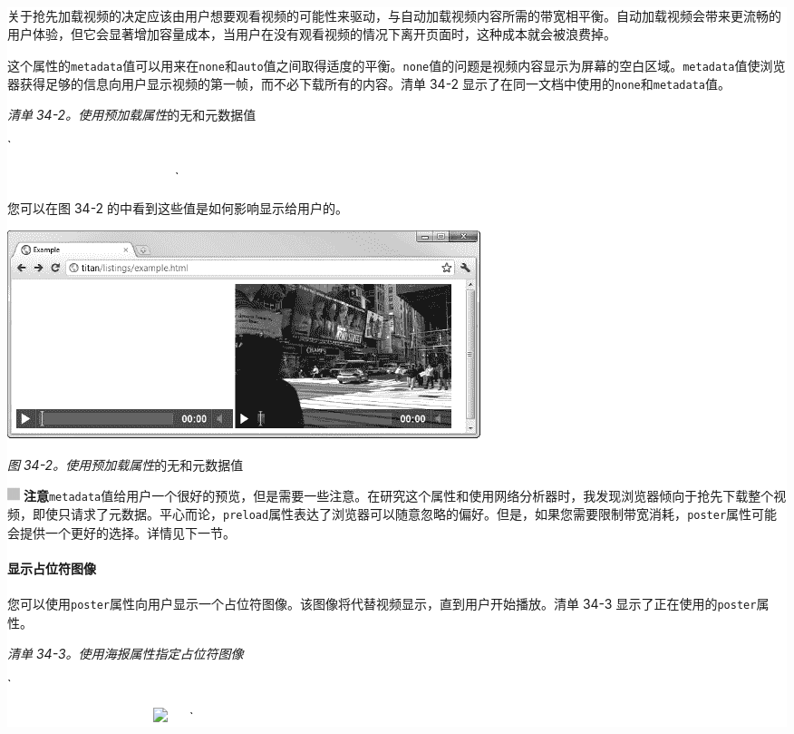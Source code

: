 关于抢先加载视频的决定应该由用户想要观看视频的可能性来驱动，与自动加载视频内容所需的带宽相平衡。自动加载视频会带来更流畅的用户体验，但它会显著增加容量成本，当用户在没有观看视频的情况下离开页面时，这种成本就会被浪费掉。

这个属性的`metadata`值可以用来在`none`和`auto`值之间取得适度的平衡。`none`值的问题是视频内容显示为屏幕的空白区域。`metadata`值使浏览器获得足够的信息向用户显示视频的第一帧，而不必下载所有的内容。清单 34-2 显示了在同一文档中使用的`none`和`metadata`值。

*清单 34-2。使用预加载属性*的无和元数据值

`<!DOCTYPE HTML>
<html>
    <head>
        <title>Example</title>
    </head>
    <body>
        <video width="360" height="240" src="timessquare.webm"
                controls **preload="none"** muted>
            Video cannot be displayed
        </video>
        <video width="360" height="240" src="timessquare.webm"
                controls **preload="metadata"** muted>
            Video cannot be displayed
        </video>
    </body>
</html>`

您可以在图 34-2 的中看到这些值是如何影响显示给用户的。

![Image](img/3402.jpg)

*图 34-2。使用预加载属性*的无和元数据值

![Image](img/square.jpg) **注意**`metadata`值给用户一个很好的预览，但是需要一些注意。在研究这个属性和使用网络分析器时，我发现浏览器倾向于抢先下载整个视频，即使只请求了元数据。平心而论，`preload`属性表达了浏览器可以随意忽略的偏好。但是，如果您需要限制带宽消耗，`poster`属性可能会提供一个更好的选择。详情见下一节。

#### 显示占位符图像

您可以使用`poster`属性向用户显示一个占位符图像。该图像将代替视频显示，直到用户开始播放。清单 34-3 显示了正在使用的`poster`属性。

*清单 34-3。使用海报属性指定占位符图像*

`<!DOCTYPE HTML>
<html>
    <head>
        <title>Example</title>
    </head>
    <body>
        <video width="360" height="240" src="timessquare.webm"
                controls preload="none" **poster="poster.png"**>
            Video cannot be displayed
        </video>
        <img src="poster.png"/>
    </body>
</html>`
